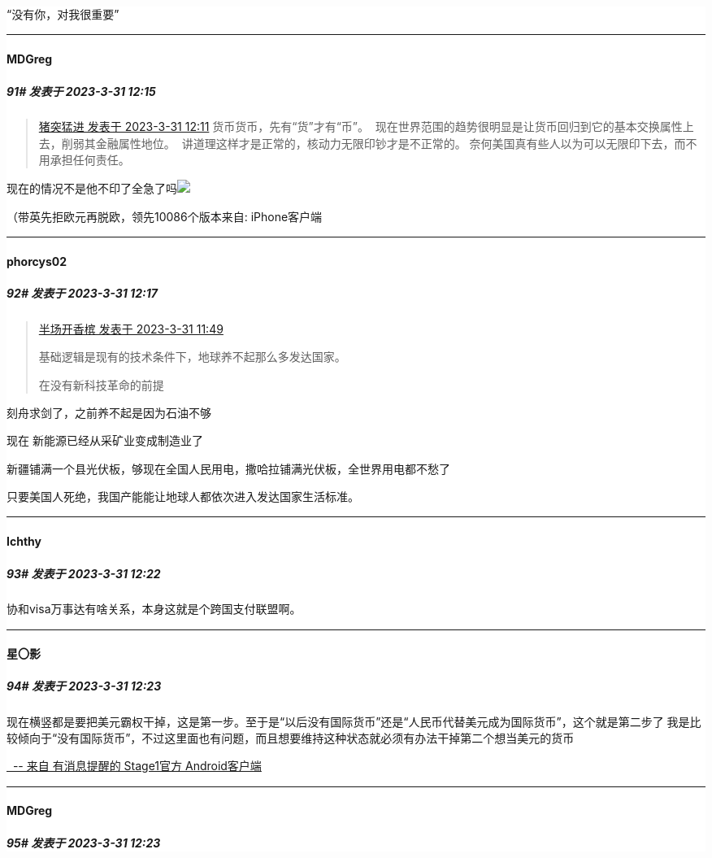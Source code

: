 “没有你，对我很重要”


*****

####  MDGreg  
##### 91#       发表于 2023-3-31 12:15

<blockquote><a href="httphttps://bbs.saraba1st.com/2b/forum.php?mod=redirect&amp;goto=findpost&amp;pid=60284317&amp;ptid=2126755" target="_blank"> 猪突猛进 发表于 2023-3-31 12:11</a> 货币货币，先有“货”才有“币”。  现在世界范围的趋势很明显是让货币回归到它的基本交换属性上去，削弱其金融属性地位。  讲道理这样才是正常的，核动力无限印钞才是不正常的。 奈何美国真有些人以为可以无限印下去，而不用承担任何责任。 </blockquote>
现在的情况不是他不印了全急了吗<img src="https://static.saraba1st.com/image/smiley/face2017/047.png" referrerpolicy="no-referrer">

（带英先拒欧元再脱欧，领先10086个版本来自: iPhone客户端

*****

####  phorcys02  
##### 92#       发表于 2023-3-31 12:17

<blockquote><a href="httphttps://bbs.saraba1st.com/2b/forum.php?mod=redirect&amp;goto=findpost&amp;pid=60284084&amp;ptid=2126755" target="_blank">半场开香槟 发表于 2023-3-31 11:49</a>

基础逻辑是现有的技术条件下，地球养不起那么多发达国家。

在没有新科技革命的前提</blockquote>
刻舟求剑了，之前养不起是因为石油不够

现在 新能源已经从采矿业变成制造业了

新疆铺满一个县光伏板，够现在全国人民用电，撒哈拉铺满光伏板，全世界用电都不愁了

只要美国人死绝，我国产能能让地球人都依次进入发达国家生活标准。


*****

####  Ichthy  
##### 93#       发表于 2023-3-31 12:22

协和visa万事达有啥关系，本身这就是个跨国支付联盟啊。

*****

####  星〇影  
##### 94#       发表于 2023-3-31 12:23

现在横竖都是要把美元霸权干掉，这是第一步。至于是“以后没有国际货币”还是“人民币代替美元成为国际货币”，这个就是第二步了
我是比较倾向于“没有国际货币”，不过这里面也有问题，而且想要维持这种状态就必须有办法干掉第二个想当美元的货币

[  -- 来自 有消息提醒的 Stage1官方 Android客户端](https://www.coolapk.com/apk/140634)

*****

####  MDGreg  
##### 95#       发表于 2023-3-31 12:23
